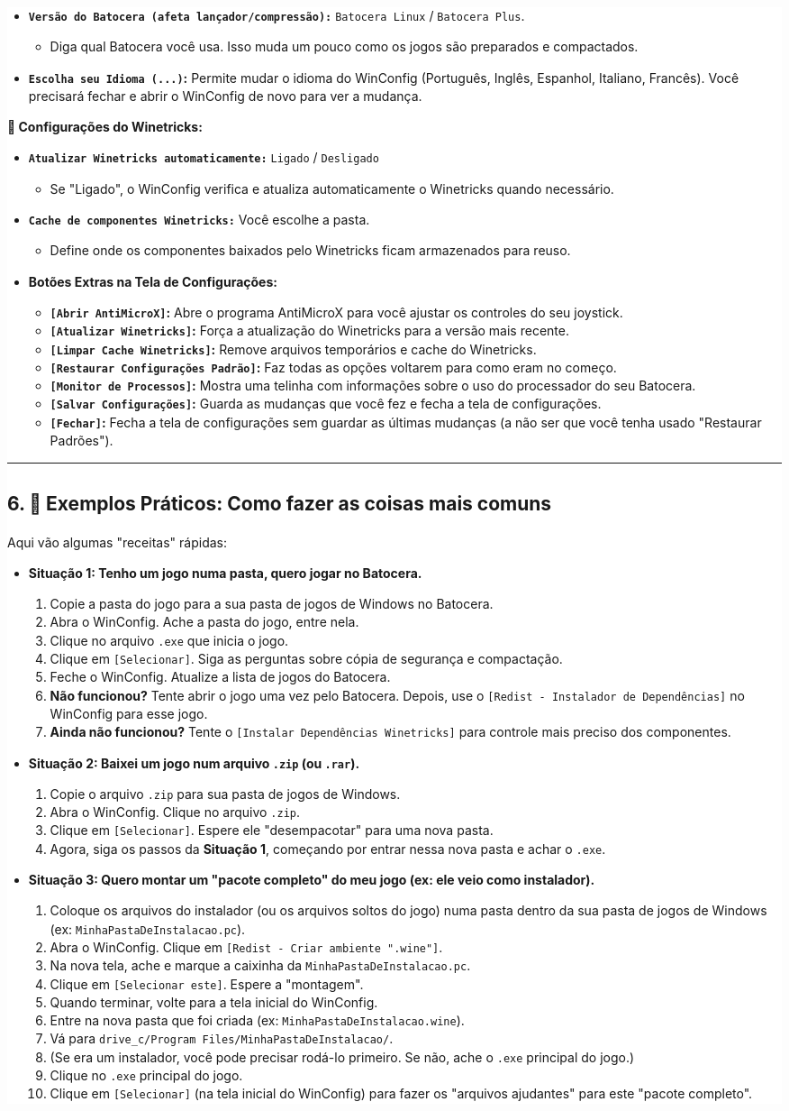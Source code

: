 * **`Versão do Batocera (afeta lançador/compressão):`** `Batocera Linux` / `Batocera Plus`.
  * Diga qual Batocera você usa. Isso muda um pouco como os jogos são preparados e compactados.

* **`Escolha seu Idioma (...)`:** Permite mudar o idioma do WinConfig (Português, Inglês, Espanhol, Italiano, Francês). Você precisará fechar e abrir o WinConfig de novo para ver a mudança.

**🍷 Configurações do Winetricks:**

* **`Atualizar Winetricks automaticamente:`** `Ligado` / `Desligado`
  * Se "Ligado", o WinConfig verifica e atualiza automaticamente o Winetricks quando necessário.

* **`Cache de componentes Winetricks:`** Você escolhe a pasta.
  * Define onde os componentes baixados pelo Winetricks ficam armazenados para reuso.

* **Botões Extras na Tela de Configurações:**
  * **`[Abrir AntiMicroX]`:** Abre o programa AntiMicroX para você ajustar os controles do seu joystick.
  * **`[Atualizar Winetricks]`:** Força a atualização do Winetricks para a versão mais recente.
  * **`[Limpar Cache Winetricks]`:** Remove arquivos temporários e cache do Winetricks.
  * **`[Restaurar Configurações Padrão]`:** Faz todas as opções voltarem para como eram no começo.
  * **`[Monitor de Processos]`:** Mostra uma telinha com informações sobre o uso do processador do seu Batocera.
  * **`[Salvar Configurações]`:** Guarda as mudanças que você fez e fecha a tela de configurações.
  * **`[Fechar]`:** Fecha a tela de configurações sem guardar as últimas mudanças (a não ser que você tenha usado "Restaurar Padrões").

---

## 6. 🚀 Exemplos Práticos: Como fazer as coisas mais comuns

Aqui vão algumas "receitas" rápidas:

* **Situação 1: Tenho um jogo numa pasta, quero jogar no Batocera.**
  1. Copie a pasta do jogo para a sua pasta de jogos de Windows no Batocera.
  2. Abra o WinConfig. Ache a pasta do jogo, entre nela.
  3. Clique no arquivo `.exe` que inicia o jogo.
  4. Clique em `[Selecionar]`. Siga as perguntas sobre cópia de segurança e compactação.
  5. Feche o WinConfig. Atualize a lista de jogos do Batocera.
  6. **Não funcionou?** Tente abrir o jogo uma vez pelo Batocera. Depois, use o `[Redist - Instalador de Dependências]` no WinConfig para esse jogo.
  7. **Ainda não funcionou?** Tente o `[Instalar Dependências Winetricks]` para controle mais preciso dos componentes.

* **Situação 2: Baixei um jogo num arquivo `.zip` (ou `.rar`).**
  1. Copie o arquivo `.zip` para sua pasta de jogos de Windows.
  2. Abra o WinConfig. Clique no arquivo `.zip`.
  3. Clique em `[Selecionar]`. Espere ele "desempacotar" para uma nova pasta.
  4. Agora, siga os passos da **Situação 1**, começando por entrar nessa nova pasta e achar o `.exe`.

* **Situação 3: Quero montar um "pacote completo" do meu jogo (ex: ele veio como instalador).**
  1. Coloque os arquivos do instalador (ou os arquivos soltos do jogo) numa pasta dentro da sua pasta de jogos de Windows (ex: `MinhaPastaDeInstalacao.pc`).
  2. Abra o WinConfig. Clique em `[Redist - Criar ambiente ".wine"]`.
  3. Na nova tela, ache e marque a caixinha da `MinhaPastaDeInstalacao.pc`.
  4. Clique em `[Selecionar este]`. Espere a "montagem".
  5. Quando terminar, volte para a tela inicial do WinConfig.
  6. Entre na nova pasta que foi criada (ex: `MinhaPastaDeInstalacao.wine`).
  7. Vá para `drive_c/Program Files/MinhaPastaDeInstalacao/`.
  8. (Se era um instalador, você pode precisar rodá-lo primeiro. Se não, ache o `.exe` principal do jogo.)
  9. Clique no `.exe` principal do jogo.
  10. Clique em `[Selecionar]` (na tela inicial do WinConfig) para fazer os "arquivos ajudantes" para este "pacote completo".
